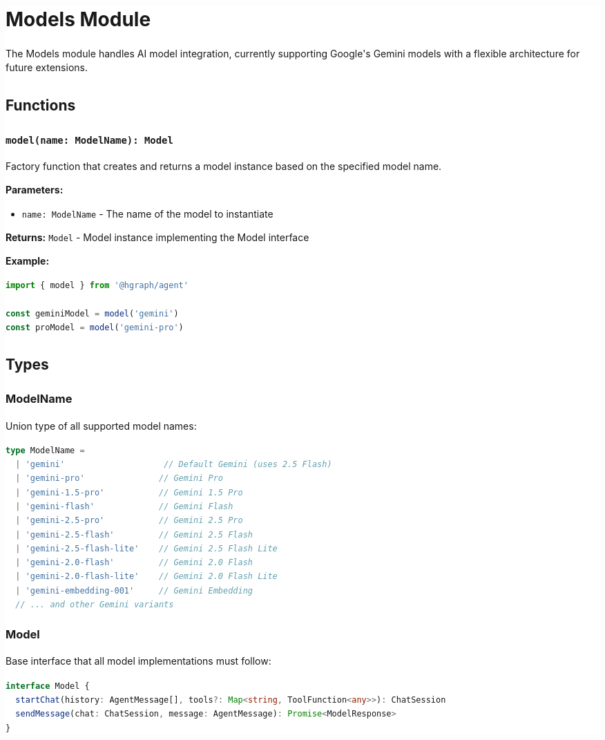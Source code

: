 # Models Module

The Models module handles AI model integration, currently supporting Google's Gemini models with a flexible architecture for future extensions.

## Functions

### `model(name: ModelName): Model`

Factory function that creates and returns a model instance based on the specified model name.

**Parameters:**
- `name: ModelName` - The name of the model to instantiate

**Returns:** `Model` - Model instance implementing the Model interface

**Example:**
```typescript
import { model } from '@hgraph/agent'

const geminiModel = model('gemini')
const proModel = model('gemini-pro')
```

## Types

### ModelName

Union type of all supported model names:

```typescript
type ModelName = 
  | 'gemini'                    // Default Gemini (uses 2.5 Flash)
  | 'gemini-pro'               // Gemini Pro
  | 'gemini-1.5-pro'           // Gemini 1.5 Pro
  | 'gemini-flash'             // Gemini Flash
  | 'gemini-2.5-pro'           // Gemini 2.5 Pro
  | 'gemini-2.5-flash'         // Gemini 2.5 Flash
  | 'gemini-2.5-flash-lite'    // Gemini 2.5 Flash Lite
  | 'gemini-2.0-flash'         // Gemini 2.0 Flash
  | 'gemini-2.0-flash-lite'    // Gemini 2.0 Flash Lite
  | 'gemini-embedding-001'     // Gemini Embedding
  // ... and other Gemini variants
```

### Model

Base interface that all model implementations must follow:

```typescript
interface Model {
  startChat(history: AgentMessage[], tools?: Map<string, ToolFunction<any>>): ChatSession
  sendMessage(chat: ChatSession, message: AgentMessage): Promise<ModelResponse>
}
```

